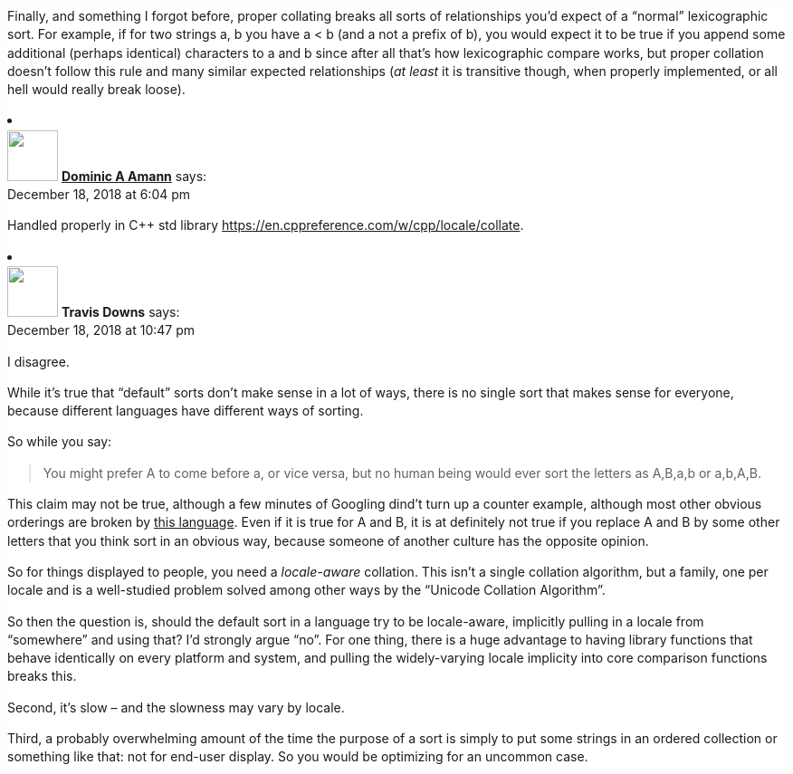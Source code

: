 <p>Finally, and something I forgot before, proper collating breaks all sorts of relationships you&rsquo;d expect of a &ldquo;normal&rdquo; lexicographic sort. For example, if for two strings a, b you have a &lt; b (and a not a prefix of b), you would expect it to be true if you append some additional (perhaps identical) characters to a and b since after all that&rsquo;s how lexicographic compare works, but proper collation doesn&rsquo;t follow this rule and many similar expected relationships (<em>at least</em> it is transitive though, when properly implemented, or all hell would really break loose).</p>
</div>
</li>
</ol>
</li>
</ol>
</li>
</ol>
</li>
</ol>
</li>
</ol>
</li>
<li id="comment-373869" class="comment even thread-odd thread-alt depth-1">
<div class="comment-author vcard">
<img alt src="https://secure.gravatar.com/avatar/1b5f40ec7c1e07935001188ea498d188?s=56&#038;d=mm&#038;r=g" srcset="https://secure.gravatar.com/avatar/1b5f40ec7c1e07935001188ea498d188?s=112&#038;d=mm&#038;r=g 2x" class="avatar avatar-56 photo" height="56" width="56" loading="lazy" decoding="async" /> <b class="fn"><a href="https://blog.lbs.ca/technology" class="url" rel="ugc external nofollow">Dominic A Amann</a></b> <span class="says">says:</span> </div>
<div class="comment-metadata"><time datetime="2018-12-18T18:04:58+00:00">December 18, 2018 at 6:04 pm</time></a> </div>
<div class="comment-content">
<p>Handled properly in C++ std library <a href="https://en.cppreference.com/w/cpp/locale/collate" rel="nofollow">https://en.cppreference.com/w/cpp/locale/collate</a>.</p>
</div>
</li>
<li id="comment-373906" class="comment odd alt thread-even depth-1 parent">
<div class="comment-author vcard">
<img alt src="https://secure.gravatar.com/avatar/c6937532928911c0dae3c9c89b658c09?s=56&#038;d=mm&#038;r=g" srcset="https://secure.gravatar.com/avatar/c6937532928911c0dae3c9c89b658c09?s=112&#038;d=mm&#038;r=g 2x" class="avatar avatar-56 photo" height="56" width="56" loading="lazy" decoding="async" /> <b class="fn">Travis Downs</b> <span class="says">says:</span> </div>
<div class="comment-metadata"><time datetime="2018-12-18T22:47:29+00:00">December 18, 2018 at 10:47 pm</time></a> </div>
<div class="comment-content">
<p>I disagree.</p>
<p>While it&rsquo;s true that &ldquo;default&rdquo; sorts don&rsquo;t make sense in a lot of ways, there is no single sort that makes sense for everyone, because different languages have different ways of sorting.</p>
<p>So while you say:</p>
<blockquote><p>
You might prefer A to come before a, or vice versa, but no human being would ever sort the letters as A,B,a,b or a,b,A,B.
</p></blockquote>
<p>This claim may not be true, although a few minutes of Googling dind&rsquo;t turn up a counter example, although most other obvious orderings are broken by <a href="https://en.wikipedia.org/wiki/Kiowa_language" rel="nofollow">this language</a>. Even if it is true for A and B, it is at definitely not true if you replace A and B by some other letters that you think sort in an obvious way, because someone of another culture has the opposite opinion.</p>
<p>So for things displayed to people, you need a <em>locale-aware</em> collation. This isn&rsquo;t a single collation algorithm, but a family, one per locale and is a well-studied problem solved among other ways by the &ldquo;Unicode Collation Algorithm&rdquo;.</p>
<p>So then the question is, should the default sort in a language try to be locale-aware, implicitly pulling in a locale from &ldquo;somewhere&rdquo; and using that? I&rsquo;d strongly argue &ldquo;no&rdquo;. For one thing, there is a huge advantage to having library functions that behave identically on every platform and system, and pulling the widely-varying locale implicity into core comparison functions breaks this.</p>
<p>Second, it&rsquo;s slow &#8211; and the slowness may vary by locale.</p>
<p>Third, a probably overwhelming amount of the time the purpose of a sort is simply to put some strings in an ordered collection or something like that: not for end-user display. So you would be optimizing for an uncommon case.</p>